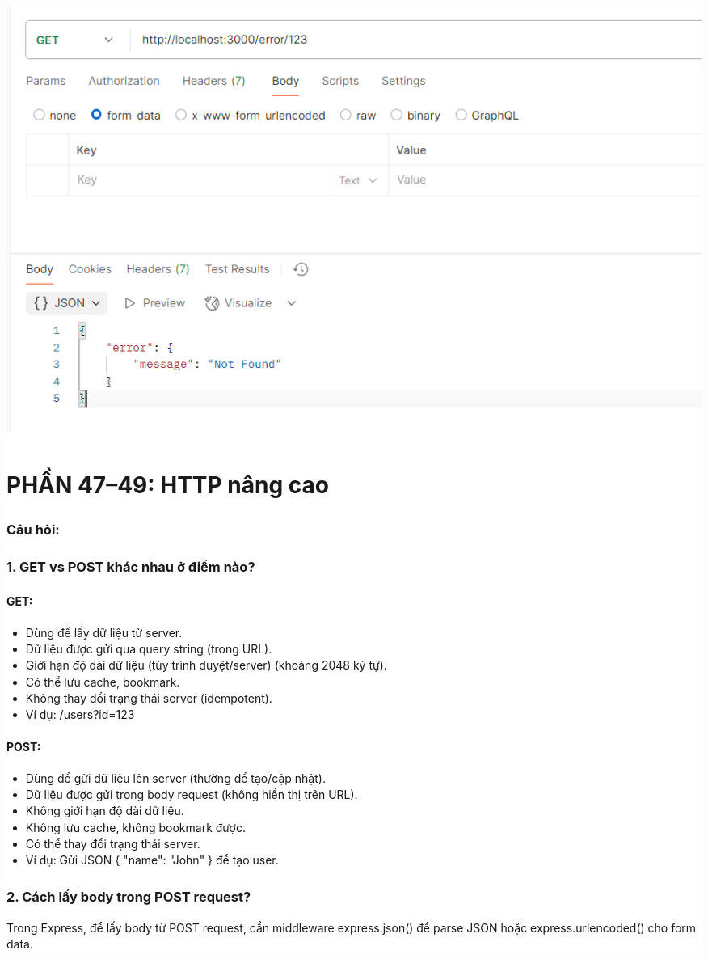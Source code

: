 ![alt text](./screenshots/16.png)

# PHẦN 47–49: HTTP nâng cao
### Câu hỏi:
### 1. GET vs POST khác nhau ở điểm nào?
#### GET:
* Dùng để lấy dữ liệu từ server.
* Dữ liệu được gửi qua query string (trong URL).
* Giới hạn độ dài dữ liệu (tùy trình duyệt/server)  (khoảng 2048 ký tự).
* Có thể lưu cache, bookmark.
* Không thay đổi trạng thái server (idempotent).
* Ví dụ: /users?id=123
#### POST:
* Dùng để gửi dữ liệu lên server (thường để tạo/cập nhật).
* Dữ liệu được gửi trong body request (không hiển thị trên URL).
* Không giới hạn độ dài dữ liệu.
* Không lưu cache, không bookmark được.
* Có thể thay đổi trạng thái server.
* Ví dụ: Gửi JSON { "name": "John" } để tạo user.

### 2. Cách lấy body trong POST request?
Trong Express, để lấy body từ POST request, cần middleware express.json() để parse JSON hoặc express.urlencoded() cho form data.

